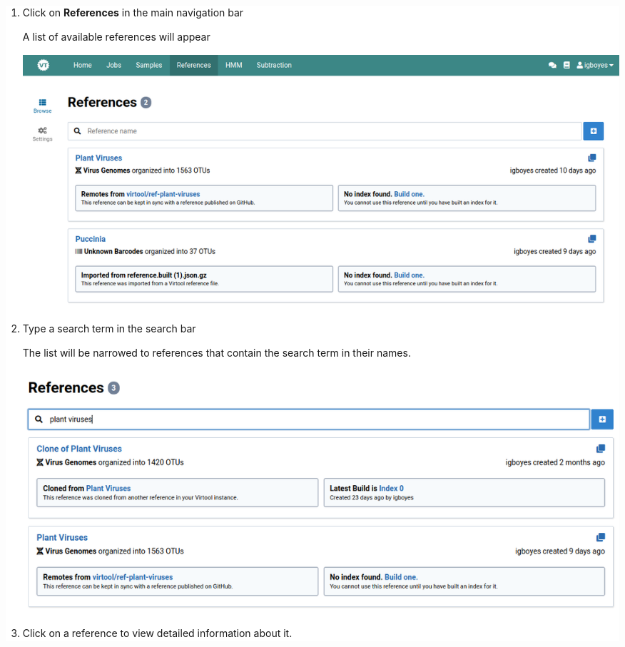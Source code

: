 1. Click on **References** in the main navigation bar

    A list of available references will appear

    ![Reference Overview Page](list.png)

2. Type a search term in the search bar

    The list will be narrowed to references that contain the search term in their names.

    ![Search](search.png)

3. Click on a reference to view detailed information about it.